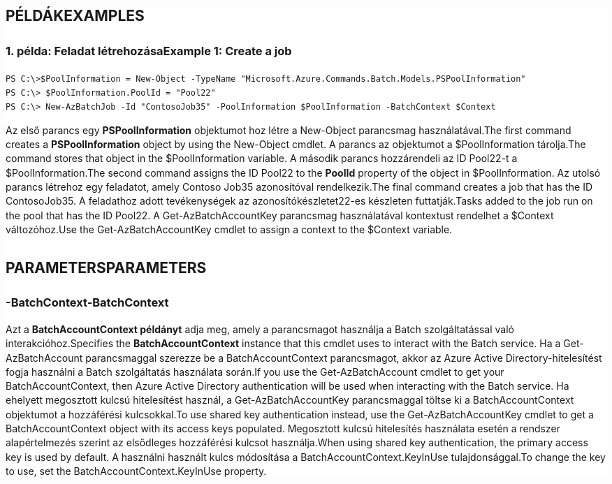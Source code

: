 ## <span data-ttu-id="c3685-107">PÉLDÁK</span><span class="sxs-lookup"><span data-stu-id="c3685-107">EXAMPLES</span></span>

### <span data-ttu-id="c3685-108">1. példa: Feladat létrehozása</span><span class="sxs-lookup"><span data-stu-id="c3685-108">Example 1: Create a job</span></span>
```
PS C:\>$PoolInformation = New-Object -TypeName "Microsoft.Azure.Commands.Batch.Models.PSPoolInformation"
PS C:\> $PoolInformation.PoolId = "Pool22"
PS C:\> New-AzBatchJob -Id "ContosoJob35" -PoolInformation $PoolInformation -BatchContext $Context
```

<span data-ttu-id="c3685-109">Az első parancs egy **PSPoolInformation** objektumot hoz létre a New-Object parancsmag használatával.</span><span class="sxs-lookup"><span data-stu-id="c3685-109">The first command creates a **PSPoolInformation** object by using the New-Object cmdlet.</span></span>
<span data-ttu-id="c3685-110">A parancs az objektumot a $PoolInformation tárolja.</span><span class="sxs-lookup"><span data-stu-id="c3685-110">The command stores that object in the $PoolInformation variable.</span></span>
<span data-ttu-id="c3685-111">A második parancs hozzárendeli az ID  Pool22-t a $PoolInformation.</span><span class="sxs-lookup"><span data-stu-id="c3685-111">The second command assigns the ID Pool22 to the **PoolId** property of the object in $PoolInformation.</span></span>
<span data-ttu-id="c3685-112">Az utolsó parancs létrehoz egy feladatot, amely Contoso Job35 azonosítóval rendelkezik.</span><span class="sxs-lookup"><span data-stu-id="c3685-112">The final command creates a job that has the ID ContosoJob35.</span></span>
<span data-ttu-id="c3685-113">A feladathoz adott tevékenységek az azonosítókészletet22-es készleten futtatják.</span><span class="sxs-lookup"><span data-stu-id="c3685-113">Tasks added to the job run on the pool that has the ID Pool22.</span></span>
<span data-ttu-id="c3685-114">A Get-AzBatchAccountKey parancsmag használatával kontextust rendelhet a $Context változóhoz.</span><span class="sxs-lookup"><span data-stu-id="c3685-114">Use the Get-AzBatchAccountKey cmdlet to assign a context to the $Context variable.</span></span>

## <span data-ttu-id="c3685-115">PARAMETERS</span><span class="sxs-lookup"><span data-stu-id="c3685-115">PARAMETERS</span></span>

### <span data-ttu-id="c3685-116">-BatchContext</span><span class="sxs-lookup"><span data-stu-id="c3685-116">-BatchContext</span></span>
<span data-ttu-id="c3685-117">Azt a **BatchAccountContext példányt** adja meg, amely a parancsmagot használja a Batch szolgáltatással való interakcióhoz.</span><span class="sxs-lookup"><span data-stu-id="c3685-117">Specifies the **BatchAccountContext** instance that this cmdlet uses to interact with the Batch service.</span></span>
<span data-ttu-id="c3685-118">Ha a Get-AzBatchAccount parancsmaggal szerezze be a BatchAccountContext parancsmagot, akkor az Azure Active Directory-hitelesítést fogja használni a Batch szolgáltatás használata során.</span><span class="sxs-lookup"><span data-stu-id="c3685-118">If you use the Get-AzBatchAccount cmdlet to get your BatchAccountContext, then Azure Active Directory authentication will be used when interacting with the Batch service.</span></span> <span data-ttu-id="c3685-119">Ha ehelyett megosztott kulcsú hitelesítést használ, a Get-AzBatchAccountKey parancsmaggal töltse ki a BatchAccountContext objektumot a hozzáférési kulcsokkal.</span><span class="sxs-lookup"><span data-stu-id="c3685-119">To use shared key authentication instead, use the Get-AzBatchAccountKey cmdlet to get a BatchAccountContext object with its access keys populated.</span></span> <span data-ttu-id="c3685-120">Megosztott kulcsú hitelesítés használata esetén a rendszer alapértelmezés szerint az elsődleges hozzáférési kulcsot használja.</span><span class="sxs-lookup"><span data-stu-id="c3685-120">When using shared key authentication, the primary access key is used by default.</span></span> <span data-ttu-id="c3685-121">A használni használt kulcs módosítása a BatchAccountContext.KeyInUse tulajdonsággal.</span><span class="sxs-lookup"><span data-stu-id="c3685-121">To change the key to use, set the BatchAccountContext.KeyInUse property.</span></span>
